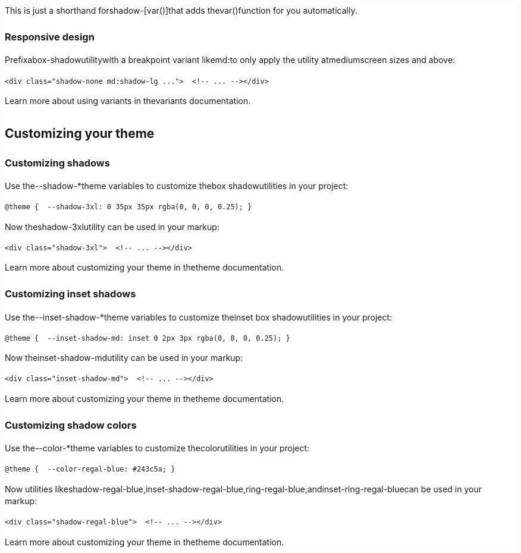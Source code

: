 This is just a shorthand forshadow-[var(<custom-property>)]that adds thevar()function for you automatically.

### Responsive design

Prefixabox-shadowutilitywith a breakpoint variant likemd:to only apply the utility atmediumscreen sizes and above:

```
<div class="shadow-none md:shadow-lg ...">  <!-- ... --></div>
```

Learn more about using variants in thevariants documentation.

## Customizing your theme

### Customizing shadows

Use the--shadow-*theme variables to customize thebox shadowutilities in your project:

```
@theme {  --shadow-3xl: 0 35px 35px rgba(0, 0, 0, 0.25); }
```

Now theshadow-3xlutility can be used in your markup:

```
<div class="shadow-3xl">  <!-- ... --></div>
```

Learn more about customizing your theme in thetheme documentation.

### Customizing inset shadows

Use the--inset-shadow-*theme variables to customize theinset box shadowutilities in your project:

```
@theme {  --inset-shadow-md: inset 0 2px 3px rgba(0, 0, 0, 0.25); }
```

Now theinset-shadow-mdutility can be used in your markup:

```
<div class="inset-shadow-md">  <!-- ... --></div>
```

Learn more about customizing your theme in thetheme documentation.

### Customizing shadow colors

Use the--color-*theme variables to customize thecolorutilities in your project:

```
@theme {  --color-regal-blue: #243c5a; }
```

Now utilities likeshadow-regal-blue,inset-shadow-regal-blue,ring-regal-blue,andinset-ring-regal-bluecan be used in your markup:

```
<div class="shadow-regal-blue">  <!-- ... --></div>
```

Learn more about customizing your theme in thetheme documentation.
